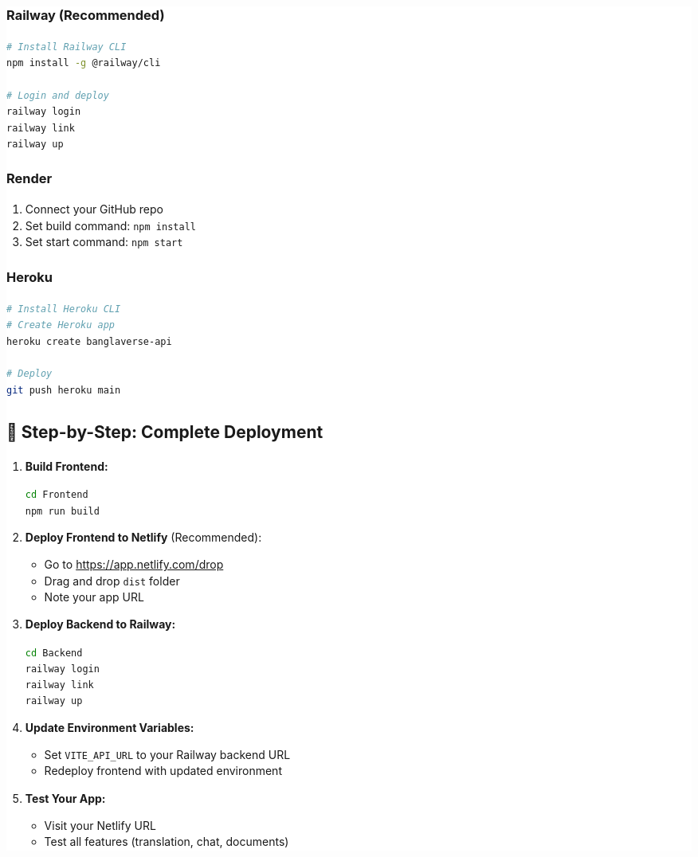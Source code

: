### Railway (Recommended)
```bash
# Install Railway CLI
npm install -g @railway/cli

# Login and deploy
railway login
railway link
railway up
```

### Render
1. Connect your GitHub repo
2. Set build command: `npm install`
3. Set start command: `npm start`

### Heroku
```bash
# Install Heroku CLI
# Create Heroku app
heroku create banglaverse-api

# Deploy
git push heroku main
```

## 🎯 Step-by-Step: Complete Deployment

1. **Build Frontend:**
   ```bash
   cd Frontend
   npm run build
   ```

2. **Deploy Frontend to Netlify** (Recommended):
   - Go to https://app.netlify.com/drop
   - Drag and drop `dist` folder
   - Note your app URL

3. **Deploy Backend to Railway:**
   ```bash
   cd Backend
   railway login
   railway link
   railway up
   ```

4. **Update Environment Variables:**
   - Set `VITE_API_URL` to your Railway backend URL
   - Redeploy frontend with updated environment

5. **Test Your App:**
   - Visit your Netlify URL
   - Test all features (translation, chat, documents)

